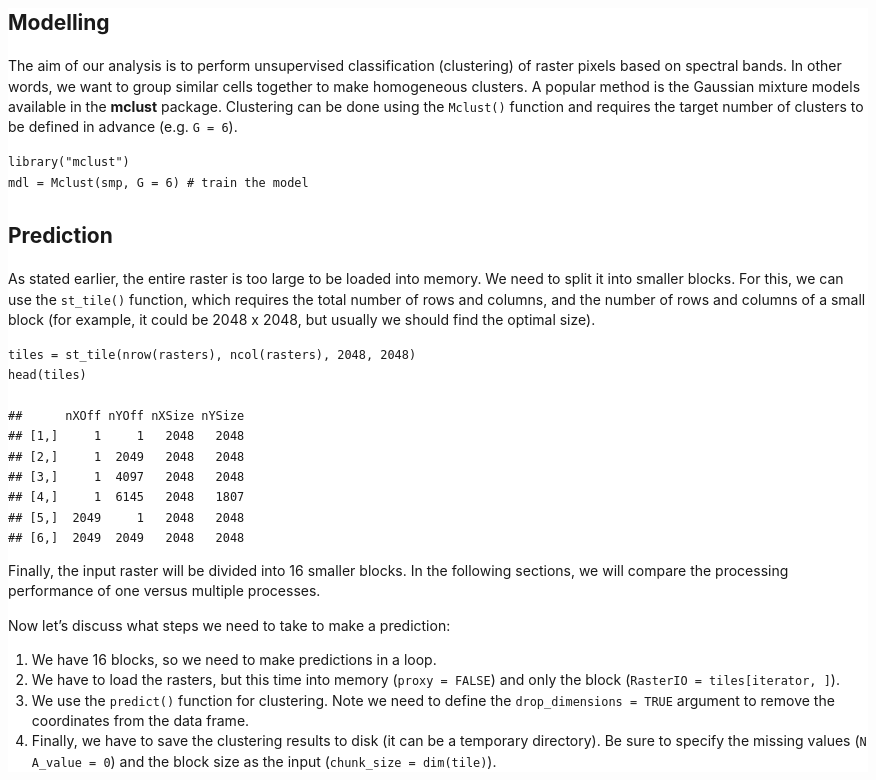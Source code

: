 Modelling
---------

The aim of our analysis is to perform unsupervised classification
(clustering) of raster pixels based on spectral bands. In other words,
we want to group similar cells together to make homogeneous clusters. A
popular method is the Gaussian mixture models available in the
**mclust** package. Clustering can be done using the `Mclust()` function
and requires the target number of clusters to be defined in advance
(e.g. `G = 6`).

    library("mclust")
    mdl = Mclust(smp, G = 6) # train the model

Prediction
----------

As stated earlier, the entire raster is too large to be loaded into
memory. We need to split it into smaller blocks. For this, we can use
the `st_tile()` function, which requires the total number of rows and
columns, and the number of rows and columns of a small block (for
example, it could be 2048 x 2048, but usually we should find the optimal
size).

    tiles = st_tile(nrow(rasters), ncol(rasters), 2048, 2048)
    head(tiles)

    ##      nXOff nYOff nXSize nYSize
    ## [1,]     1     1   2048   2048
    ## [2,]     1  2049   2048   2048
    ## [3,]     1  4097   2048   2048
    ## [4,]     1  6145   2048   1807
    ## [5,]  2049     1   2048   2048
    ## [6,]  2049  2049   2048   2048

Finally, the input raster will be divided into 16 smaller blocks. In the
following sections, we will compare the processing performance of one
versus multiple processes.

Now let’s discuss what steps we need to take to make a prediction:

1.  We have 16 blocks, so we need to make predictions in a loop.
2.  We have to load the rasters, but this time into memory
    (`proxy = FALSE`) and only the block
    (`RasterIO = tiles[iterator, ]`).
3.  We use the `predict()` function for clustering. Note we need to
    define the `drop_dimensions = TRUE` argument to remove the
    coordinates from the data frame.
4.  Finally, we have to save the clustering results to disk (it can be a
    temporary directory). Be sure to specify the missing values
    (`NA_value = 0`) and the block size as the input
    (`chunk_size = dim(tile)`).
